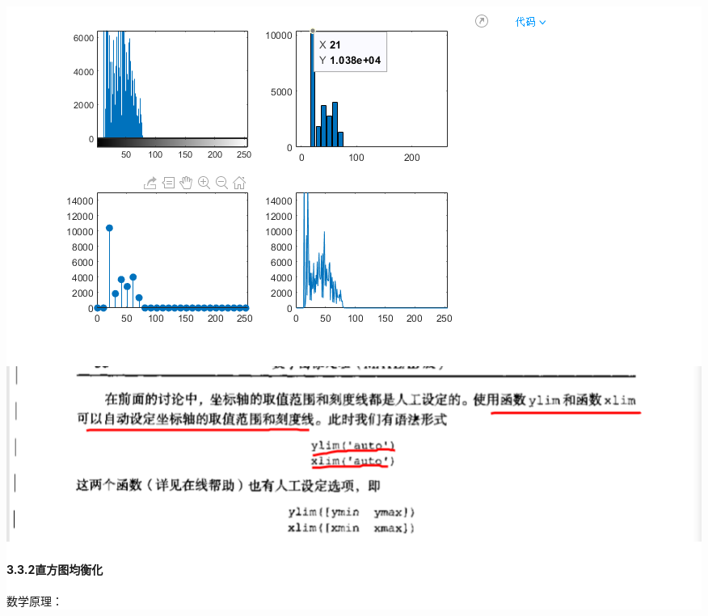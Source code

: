 ![1576567041433](../typora-pic/1576567041433.png)

![1576568444945](../typora-pic/1576568444945.png)

#### 3.3.2直方图均衡化

数学原理：
